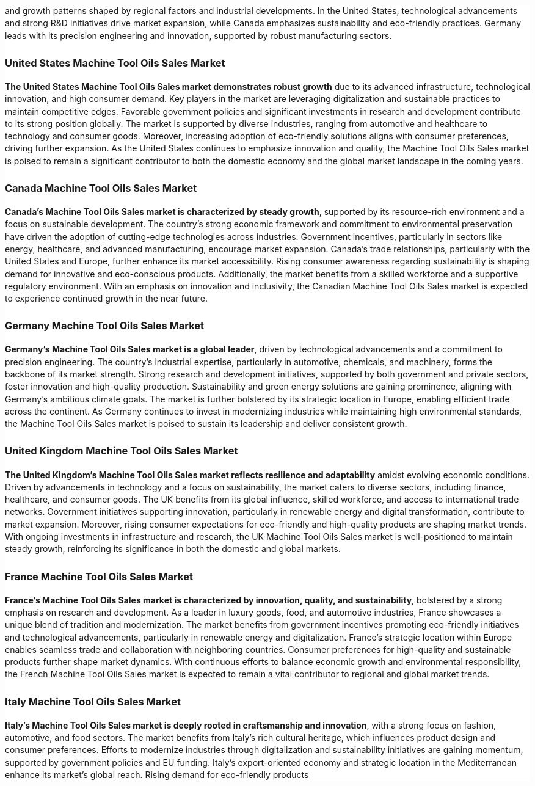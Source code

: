 and growth patterns shaped by regional factors and industrial developments. In the United States, technological advancements and strong R&amp;D initiatives drive market expansion, while Canada emphasizes sustainability and eco-friendly practices. Germany leads with its precision engineering and innovation, supported by robust manufacturing sectors.</span></em></p></blockquote><h3><strong>United States Machine Tool Oils Sales Market</strong></h3><p><strong>The United States Machine Tool Oils Sales market demonstrates robust growth</strong> due to its advanced infrastructure, technological innovation, and high consumer demand. Key players in the market are leveraging digitalization and sustainable practices to maintain competitive edges. Favorable government policies and significant investments in research and development contribute to its strong position globally. The market is supported by diverse industries, ranging from automotive and healthcare to technology and consumer goods. Moreover, increasing adoption of eco-friendly solutions aligns with consumer preferences, driving further expansion. As the United States continues to emphasize innovation and quality, the Machine Tool Oils Sales market is poised to remain a significant contributor to both the domestic economy and the global market landscape in the coming years.</p><h3><strong>Canada Machine Tool Oils Sales Market</strong></h3><p><strong>Canada&rsquo;s Machine Tool Oils Sales market is characterized by steady growth</strong>, supported by its resource-rich environment and a focus on sustainable development. The country&rsquo;s strong economic framework and commitment to environmental preservation have driven the adoption of cutting-edge technologies across industries. Government incentives, particularly in sectors like energy, healthcare, and advanced manufacturing, encourage market expansion. Canada&rsquo;s trade relationships, particularly with the United States and Europe, further enhance its market accessibility. Rising consumer awareness regarding sustainability is shaping demand for innovative and eco-conscious products. Additionally, the market benefits from a skilled workforce and a supportive regulatory environment. With an emphasis on innovation and inclusivity, the Canadian Machine Tool Oils Sales market is expected to experience continued growth in the near future.</p><h3><strong>Germany Machine Tool Oils Sales Market</strong></h3><p><strong>Germany&rsquo;s Machine Tool Oils Sales market is a global leader</strong>, driven by technological advancements and a commitment to precision engineering. The country&rsquo;s industrial expertise, particularly in automotive, chemicals, and machinery, forms the backbone of its market strength. Strong research and development initiatives, supported by both government and private sectors, foster innovation and high-quality production. Sustainability and green energy solutions are gaining prominence, aligning with Germany&rsquo;s ambitious climate goals. The market is further bolstered by its strategic location in Europe, enabling efficient trade across the continent. As Germany continues to invest in modernizing industries while maintaining high environmental standards, the Machine Tool Oils Sales market is poised to sustain its leadership and deliver consistent growth.</p><h3><strong>United Kingdom Machine Tool Oils Sales Market</strong></h3><p><strong>The United Kingdom&rsquo;s Machine Tool Oils Sales market reflects resilience and adaptability</strong> amidst evolving economic conditions. Driven by advancements in technology and a focus on sustainability, the market caters to diverse sectors, including finance, healthcare, and consumer goods. The UK benefits from its global influence, skilled workforce, and access to international trade networks. Government initiatives supporting innovation, particularly in renewable energy and digital transformation, contribute to market expansion. Moreover, rising consumer expectations for eco-friendly and high-quality products are shaping market trends. With ongoing investments in infrastructure and research, the UK Machine Tool Oils Sales market is well-positioned to maintain steady growth, reinforcing its significance in both the domestic and global markets.</p><h3><strong>France Machine Tool Oils Sales Market</strong></h3><p><strong>France&rsquo;s Machine Tool Oils Sales market is characterized by innovation, quality, and sustainability</strong>, bolstered by a strong emphasis on research and development. As a leader in luxury goods, food, and automotive industries, France showcases a unique blend of tradition and modernization. The market benefits from government incentives promoting eco-friendly initiatives and technological advancements, particularly in renewable energy and digitalization. France&rsquo;s strategic location within Europe enables seamless trade and collaboration with neighboring countries. Consumer preferences for high-quality and sustainable products further shape market dynamics. With continuous efforts to balance economic growth and environmental responsibility, the French Machine Tool Oils Sales market is expected to remain a vital contributor to regional and global market trends.</p><h3><strong>Italy Machine Tool Oils Sales Market</strong></h3><p><strong>Italy&rsquo;s Machine Tool Oils Sales market is deeply rooted in craftsmanship and innovation</strong>, with a strong focus on fashion, automotive, and food sectors. The market benefits from Italy&rsquo;s rich cultural heritage, which influences product design and consumer preferences. Efforts to modernize industries through digitalization and sustainability initiatives are gaining momentum, supported by government policies and EU funding. Italy&rsquo;s export-oriented economy and strategic location in the Mediterranean enhance its market&rsquo;s global reach. Rising demand for eco-friendly products